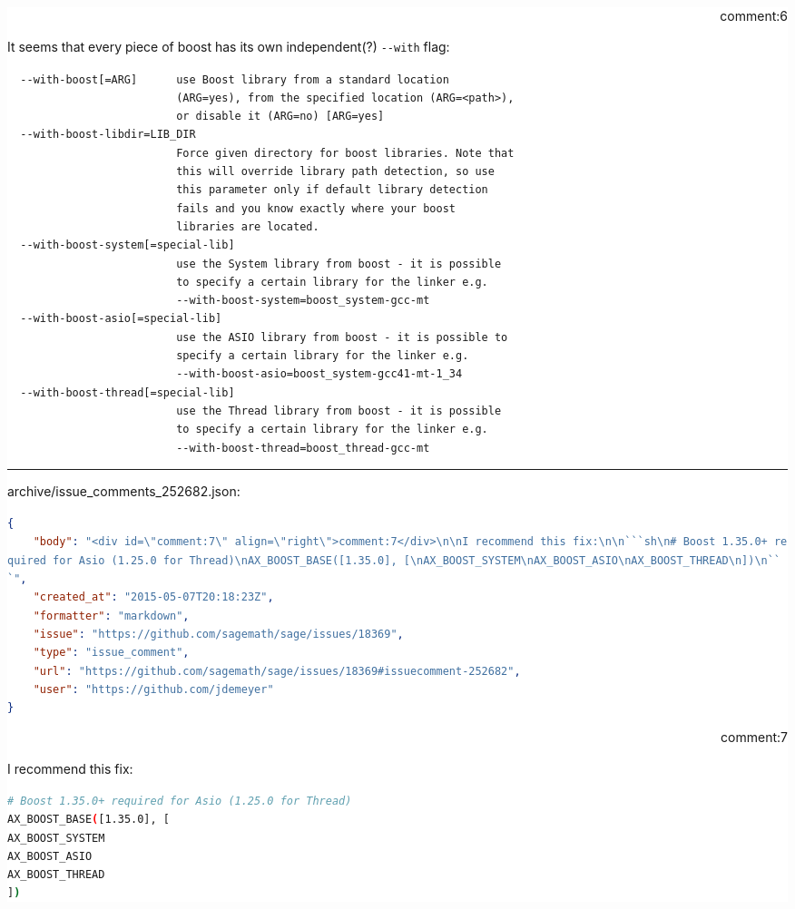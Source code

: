 <div id="comment:6" align="right">comment:6</div>

It seems that every piece of boost has its own independent(?) `--with` flag:

```
  --with-boost[=ARG]      use Boost library from a standard location
                          (ARG=yes), from the specified location (ARG=<path>),
                          or disable it (ARG=no) [ARG=yes]
  --with-boost-libdir=LIB_DIR
                          Force given directory for boost libraries. Note that
                          this will override library path detection, so use
                          this parameter only if default library detection
                          fails and you know exactly where your boost
                          libraries are located.
  --with-boost-system[=special-lib]
                          use the System library from boost - it is possible
                          to specify a certain library for the linker e.g.
                          --with-boost-system=boost_system-gcc-mt
  --with-boost-asio[=special-lib]
                          use the ASIO library from boost - it is possible to
                          specify a certain library for the linker e.g.
                          --with-boost-asio=boost_system-gcc41-mt-1_34
  --with-boost-thread[=special-lib]
                          use the Thread library from boost - it is possible
                          to specify a certain library for the linker e.g.
                          --with-boost-thread=boost_thread-gcc-mt
```



---

archive/issue_comments_252682.json:
```json
{
    "body": "<div id=\"comment:7\" align=\"right\">comment:7</div>\n\nI recommend this fix:\n\n```sh\n# Boost 1.35.0+ required for Asio (1.25.0 for Thread)\nAX_BOOST_BASE([1.35.0], [\nAX_BOOST_SYSTEM\nAX_BOOST_ASIO\nAX_BOOST_THREAD\n])\n```",
    "created_at": "2015-05-07T20:18:23Z",
    "formatter": "markdown",
    "issue": "https://github.com/sagemath/sage/issues/18369",
    "type": "issue_comment",
    "url": "https://github.com/sagemath/sage/issues/18369#issuecomment-252682",
    "user": "https://github.com/jdemeyer"
}
```

<div id="comment:7" align="right">comment:7</div>

I recommend this fix:

```sh
# Boost 1.35.0+ required for Asio (1.25.0 for Thread)
AX_BOOST_BASE([1.35.0], [
AX_BOOST_SYSTEM
AX_BOOST_ASIO
AX_BOOST_THREAD
])
```
